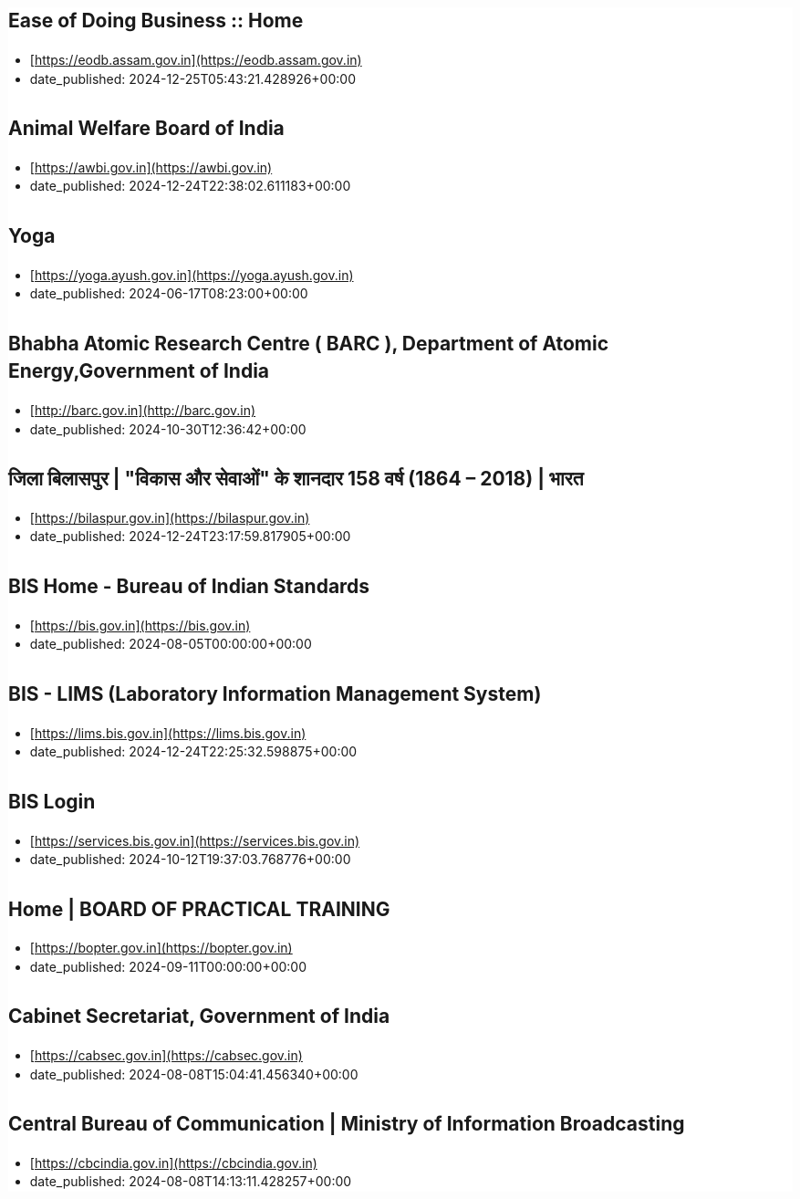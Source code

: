  ## Ease of Doing Business :: Home
 - [https://eodb.assam.gov.in](https://eodb.assam.gov.in)
 - date_published: 2024-12-25T05:43:21.428926+00:00

 ## Animal Welfare Board of India
 - [https://awbi.gov.in](https://awbi.gov.in)
 - date_published: 2024-12-24T22:38:02.611183+00:00

 ## Yoga
 - [https://yoga.ayush.gov.in](https://yoga.ayush.gov.in)
 - date_published: 2024-06-17T08:23:00+00:00

 ## Bhabha Atomic Research Centre ( BARC ), Department of Atomic Energy,Government of India
 - [http://barc.gov.in](http://barc.gov.in)
 - date_published: 2024-10-30T12:36:42+00:00

 ## जिला बिलासपुर | "विकास और सेवाओं" के शानदार 158 वर्ष (1864 – 2018) | भारत
 - [https://bilaspur.gov.in](https://bilaspur.gov.in)
 - date_published: 2024-12-24T23:17:59.817905+00:00

 ## BIS Home - Bureau of Indian Standards
 - [https://bis.gov.in](https://bis.gov.in)
 - date_published: 2024-08-05T00:00:00+00:00

 ## BIS - LIMS (Laboratory Information Management System)
 - [https://lims.bis.gov.in](https://lims.bis.gov.in)
 - date_published: 2024-12-24T22:25:32.598875+00:00

 ## BIS Login
 - [https://services.bis.gov.in](https://services.bis.gov.in)
 - date_published: 2024-10-12T19:37:03.768776+00:00

 ## Home | BOARD OF PRACTICAL TRAINING
 - [https://bopter.gov.in](https://bopter.gov.in)
 - date_published: 2024-09-11T00:00:00+00:00

 ## Cabinet Secretariat, Government of India
 - [https://cabsec.gov.in](https://cabsec.gov.in)
 - date_published: 2024-08-08T15:04:41.456340+00:00

 ## Central Bureau of Communication | Ministry of Information  Broadcasting
 - [https://cbcindia.gov.in](https://cbcindia.gov.in)
 - date_published: 2024-08-08T14:13:11.428257+00:00
